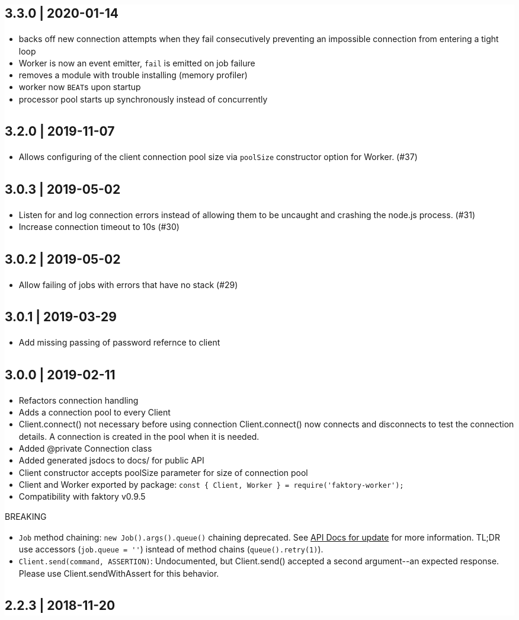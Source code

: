 ## 3.3.0 | 2020-01-14

- backs off new connection attempts when they fail consecutively preventing an impossible connection from entering a tight loop
- Worker is now an event emitter, `fail` is emitted on job failure
- removes a module with trouble installing (memory profiler)
- worker now `BEAT`s upon startup
- processor pool starts up synchronously instead of concurrently

## 3.2.0 | 2019-11-07

- Allows configuring of the client connection pool size via `poolSize` constructor option for Worker. (#37)

## 3.0.3 | 2019-05-02

- Listen for and log connection errors instead of allowing them to be uncaught and crashing the node.js process. (#31)
- Increase connection timeout to 10s (#30)

## 3.0.2 | 2019-05-02

- Allow failing of jobs with errors that have no stack (#29)

## 3.0.1 | 2019-03-29

- Add missing passing of password refernce to client

## 3.0.0 | 2019-02-11

- Refactors connection handling
- Adds a connection pool to every Client
- Client.connect() not necessary before using connection
  Client.connect() now connects and disconnects to test the connection details. A connection
  is created in the pool when it is needed.
- Added @private Connection class
- Added generated jsdocs to docs/ for public API
- Client constructor accepts poolSize parameter for size of connection pool
- Client and Worker exported by package: `const { Client, Worker } = require('faktory-worker');`
- Compatibility with faktory v0.9.5

BREAKING

- `Job` method chaining: `new Job().args().queue()` chaining deprecated. See
  [API Docs for update](docs/api.md#job) for more information. TL;DR use accessors
  (`job.queue = ''`) isntead of method chains (`queue().retry(1)`).
- `Client.send(command, ASSERTION)`: Undocumented, but Client.send() accepted a second
  argument--an expected response. Please use Client.sendWithAssert for this behavior.

## 2.2.3 | 2018-11-20
